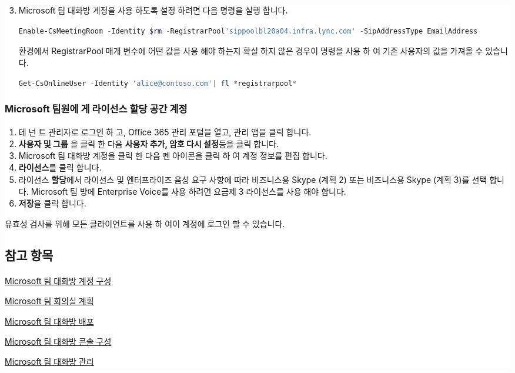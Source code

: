 3. Microsoft 팀 대화방 계정을 사용 하도록 설정 하려면 다음 명령을 실행 합니다.

   ``` Powershell
   Enable-CsMeetingRoom -Identity $rm -RegistrarPool'sippoolbl20a04.infra.lync.com' -SipAddressType EmailAddress
   ```

   환경에서 RegistrarPool 매개 변수에 어떤 값을 사용 해야 하는지 확실 하지 않은 경우이 명령을 사용 하 여 기존 사용자의 값을 가져올 수 있습니다.

   ``` Powershell
   Get-CsOnlineUser -Identity 'alice@contoso.com'| fl *registrarpool*
   ```

### <a name="assign-a-license-to-your-microsoft-teams-rooms-account"></a>Microsoft 팀원에 게 라이선스 할당 공간 계정

1. 테 넌 트 관리자로 로그인 하 고, Office 365 관리 포털을 열고, 관리 앱을 클릭 합니다.
2. **사용자 및 그룹** 을 클릭 한 다음 **사용자 추가, 암호 다시 설정**등을 클릭 합니다.
3. Microsoft 팀 대화방 계정을 클릭 한 다음 펜 아이콘을 클릭 하 여 계정 정보를 편집 합니다.
4. **라이선스**를 클릭 합니다.
5. 라이선스 **할당**에서 라이선스 및 엔터프라이즈 음성 요구 사항에 따라 비즈니스용 Skype (계획 2) 또는 비즈니스용 Skype (계획 3)를 선택 합니다. Microsoft 팀 방에 Enterprise Voice를 사용 하려면 요금제 3 라이선스를 사용 해야 합니다.
6. **저장**을 클릭 합니다.

유효성 검사를 위해 모든 클라이언트를 사용 하 여이 계정에 로그인 할 수 있습니다.
  
## <a name="see-also"></a>참고 항목

[Microsoft 팀 대화방 계정 구성](room-systems-v2-configure-accounts.md)

[Microsoft 팀 회의실 계획](skype-room-systems-v2-0.md)
  
[Microsoft 팀 대화방 배포](room-systems-v2.md)
  
[Microsoft 팀 대화방 콘솔 구성](console.md)
  
[Microsoft 팀 대화방 관리](skype-room-systems-v2.md)
